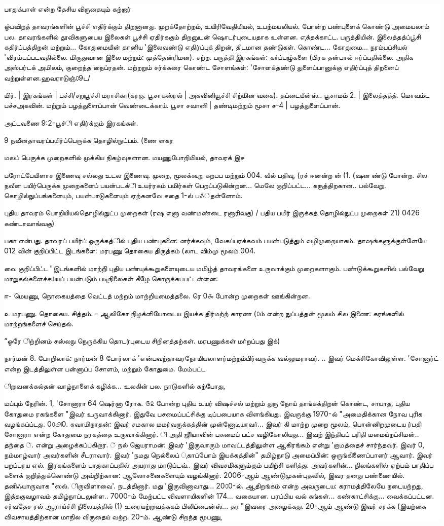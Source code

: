 பாதுக்பாள்‌ என்ற தேசிய விருதையும்‌ கற்றார்‌

ஒ்பவிறத்‌ தாவரங்களின்‌ பூச்சி எதிர்க்கும்‌ திறனானது. முறக்தோற்றம்‌, உயிரிவேதியியல்‌, உபற்மயலியல்‌. போன்ற பண்புளைக்‌ கொண்டு அமையலாம்‌ பல. தாவரங்களில்‌ தூவிகளுபைய இலைகள்‌ பூச்சி ஏதிர்ககும்‌ திறனுடன்‌ ஷொடர்புடையதாக உள்ளன. எுக்தக்காட்ட. பருத்தியின்‌. இலைத்தத்ப்பூ்சி கதிர்ப்பத்திறன்‌ மற்றும்‌... கோதுமையின்‌ தானிய 'இலைவண்டு எதிர்ப்புக்‌ திறன்‌, திடமான தண்டுகள்‌. கொண்ட... கோதுமை... நரம்பப்சியல்‌ 'விரம்பப்படவதில்லை. மிருதுவான இலை மற்றம்‌: முத்தேன்ரிமன). சற்ற. பருத்தி இரகங்கள்‌: கா்ப்பழு்களை (பிரக தன்பால்‌ ஈர்ப்பதில்லை. அதிக அஸ்பர்டக்‌ அமிலம்‌, குறைந்த நைப்ரதன்‌. மற்றறும்‌ சர்க்கரை கொண்ட சோளங்கள்‌: 'சோளக்தண்டு துளைப்பானுக்கு எதிர்ப்புத்‌ திறனைப்‌ வற்றுள்ளன.ஹவராடுஞ்௦9ட/

மிர்‌. | இரகங்கள்‌ | பச்சி/சறுபூச்சி மராசிகா(கரகு. பூசாகஸ்ரல்‌ | அசுவினியூச்சி சிற்மின வகை). தப்டையீன்ஸ்‌.. பூசாமம்‌ 2. | இலைத்தத்த்‌. மொவம்ட பச்சஅகவின்‌. மற்றும்‌ பழத்துளைப்பான்‌ வெண்டைக்காய்‌. பூசா சவானி | தண்டிமற்றும்‌ மூசா ச-4 | பழத்துளைப்பான்‌.

அட்டவணை 9:2-பூச்ி எதிர்க்கும்‌ இரகங்கள்‌.

9 நவீனதாவரப்பயிர்ப்பெருக்க தொழில்நுட்பம்‌. (ணை ளகர

மலப்‌ பெருக்க முறைகளில்‌ முக்கிய நிகழ்வுகளான. மயணுபோறிமியல்‌, தாவரக்‌ இச

பரோட்பேயிளாச இணைவு சல்லது உடல இணைவு. முறை, மூலக்கூறு கறபப மற்றும்‌ 004. வீல்‌ பதிவு, (ரச்‌ ஈனன்ற ன்‌ (1. (ஷன ண்டு போன்ற. சில நவீன பயிர்பெருக்க முறைகளைப்‌ பயன்படக்ி உயர்ரகம்‌ பமிர்கள்‌ பெறப்படுகின்றன... மெலே குறிப்பட்ட... கருத்திறகான.. பல்வேறு. கொழில்நுப்பங்களையும்‌, பயன்பாடுகளையும்‌ ஏற்கனவே சதை 1-ல்‌ பஃ்தள்ளோம்‌.

புதிய தாவரம்‌ பொறியியல்தொழில்நுட்ப முறைகள்‌ (ரஷ எனா வண்மண்டை ரனாரிவகு) / பதிய பயிர்‌ இருக்கத்‌ தொழில்நுட்ப முறைகள்‌ 21) 0426 கண்டாவாங்வகு)

பகா என்பது. தாவரப்‌ பயிர்ப்‌ ஒருக்கத்ில்‌ புதிய பண்புகளை: னர்க்கவும்‌, வேகப்பரக்கவம்‌ பயன்படுத்தும்‌ வழிமுறையாகம்‌. தாஷங்களுக்குள்ளேயே 012 வின்‌ குறிப்பிட்ட இடங்களை: மரபணு தொகைய திருத்கம்‌ (லாட விம்மு மூலம்‌ 004.

வை குறிப்பிட்ட "இடங்களில்‌ மாற்றி்‌ புதிய பண்யுக்கூறுகளையுடைய மமிழ்த்‌ தாவரங்களை உருவாக்கும்‌ முறைகளாகும்‌. பண்டுக்கூறுகளில்‌ பல்வேறு மாறுகல்களைச்சய்யப்‌ பயன்படும்‌ படிநிலைகள்‌ கீழே கொருக்கபபட்டள்ளன:

ஈ- மெயணு, நொகையத்தை வெட்டத்‌ மற்றம்‌ மாற்றியமைத்தலை. ரெ 0௯ போன்ற முறைகள்‌ ஊங்கின்றன.

உ மரபணு. தொகைய. சித்தம்‌. - ஆலிகோ நிழக்ளியோடைய இயக்க திர்மற்ற்‌ காரண (௦ம்‌ என்ற நுப்பத்தன்‌ மூலம்‌ சில இணை: கரங்களில்‌ மாற்றங்களைச்‌ செய்தல்‌.

“ஒரே ிற்றினம்‌ சஸ்லநு நெருக்கிய தொடர்புடைய சிறினத்தற்கள்‌. மரபணுக்கள்‌ மா்றப்பது இக்‌)

நார்மன்‌ 8. போறிலாக்‌: நார்மன்‌ 8 போர்லாக்‌ 'என்பவற்தாவரநோயியலாளர்மற்றம்பிர்வருக்க வல்லுமராவர்‌. .. இவர்‌ மெக்சிகோவிலுள்ள. 'சோனார்ட்‌ என்ற இடத்திலுள்ள பன்னாப்ப சோளம்‌, மற்றும்‌ கோதுமை. மேம்பட்ட

ிறுவனக்கல்தன்‌ வாழ்நாளைக்‌ கழிக்க... உலகின்‌ பல. நாடுகளில்‌ கற்போது,

மப்பும்‌ நேரின்‌. 1, 'சோனாரா 64 ஷெர்னா ரோக. ௫௨ போன்ற புதிய உயர்‌ விஷச்சல்‌ மற்றும்‌ துரு நோய்‌ தாங்கக்திறன்‌ கொண்ட, சாயாத, புதிய கோதுமை ரகங்களை "இவர்‌ உருவாக்கினார்‌. இதுவே பசமைப்பட்சிக்கு டிப்பபையாக விளங்கியது. இவருக்கு 1970-ல்‌ "அமைதிக்கான நோவ புரிக வழங்கப்ப்டது. 0௦௮0. சுவாமிநாதன்‌: இவர்‌ சமகால மமர்வருக்கத்தின்‌ முன்னோடியாவா்‌... இவர்‌ கி மாற்ற முறை மூலம்‌, பொன்னிறமுடைய ர்பதி சோனாரா என்ற கோதுமை நரகத்தை உருவாக்கினார்‌. ி அதி ஜிியாவின்‌ பசுமைப்‌ பட்ச வழிகோலியது... இவற்‌ இந்தியப்‌ பரிதி மமைய்றப்சிமன்‌.. தந்தை ்‌. என்று அழைக்கப்பகிறார. ்‌ நல்‌ ஜெயராமன்‌: இவர்‌ 'இருவாரும்‌ மாவட்டத்திலுள்ள ஆகிரங்கம்‌ என்று 'றாமத்தைச்‌ சார்ந்தவர்‌. இவர்‌ 0, நம்மாழ்வார்‌ அவர்களின்‌ சீடராவார்‌. இவர்‌ 'நமது நெல்லைப்‌ ுகாப்போம்‌ இயக்கத்தின்‌" தமிழ்நாடு அமைப்பின்‌: ஒருங்கிணைப்பாளர்‌ ஆவார்‌. இவர்‌ பறப்பரய எல்‌. இரகங்களைம்‌ பாதுகாப்பதில்‌ அயராது மாடுப்டவ்‌.. இவர்‌ விவசமிகளும்கும்‌ பயிற்சி களித்து. அவர்களின்‌... நிலங்களில்‌ ஏற்பம்‌ பாதிப்ப களைக்‌ குறித்துக்கொண்டு அவ்றிற்கான: ஆலோசனைகளையும்‌ வழங்கினார்‌. 2006-ஆம்‌ ஆண்டுமுகன்புதலில்‌, இவர தனது பண்ணையில்‌. தனிஃயாருவாக "ஸல்‌. ிருவிளாவை'. நடத்தினார்‌. மது 'இருவினாவாது... 20௦0-ல்‌. ஆதிறங்கம்‌ என்ற அவருடைய: கராமத்திலேயே நடையற்றது, இத்தகுவழாவம்‌ தமிழ்நாப்டலுள்ள.. 7000-ம்‌ மேற்பட்ட விவளாயிகளின்‌ 174... வகையான. பரப்பிய வல்‌ கங்கள்‌... கண்காட்சிக்கு... வைக்கப்பட்டன. சர்வதேச ரல்‌ ஆராய்ச்சி நிலையத்தில்‌ (1) உரையற்றுவத்ககம்‌ பிலிப்பைன்ஸ்‌... தர "இவரை அழைக்கது. 20-ஆம்‌ ஆண்டு இவர்‌ சரக்க (இயற்கை விவசாயத்திற்கான மாநில விருதைய்‌ வற்ற. 20-ம்‌. ஆண்டு சிறந்த மூபணு,
